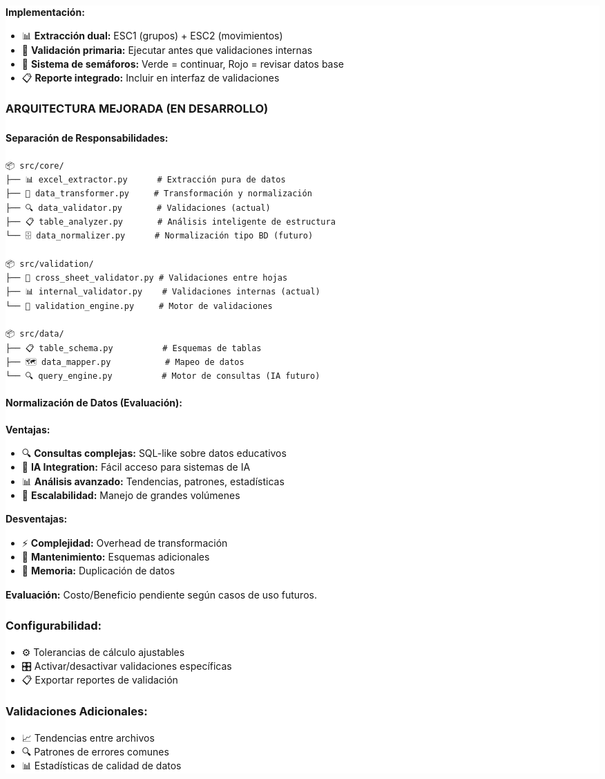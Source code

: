**Implementación:**
- 📊 **Extracción dual:** ESC1 (grupos) + ESC2 (movimientos)
- 🔄 **Validación primaria:** Ejecutar antes que validaciones internas
- 🚦 **Sistema de semáforos:** Verde = continuar, Rojo = revisar datos base
- 📋 **Reporte integrado:** Incluir en interfaz de validaciones

### **ARQUITECTURA MEJORADA (EN DESARROLLO)**

#### **Separación de Responsabilidades:**
```
📦 src/core/
├── 📊 excel_extractor.py      # Extracción pura de datos
├── 🔄 data_transformer.py     # Transformación y normalización
├── 🔍 data_validator.py       # Validaciones (actual)
├── 📋 table_analyzer.py       # Análisis inteligente de estructura
└── 🗄️ data_normalizer.py      # Normalización tipo BD (futuro)

📦 src/validation/
├── 🔄 cross_sheet_validator.py # Validaciones entre hojas
├── 📊 internal_validator.py    # Validaciones internas (actual)
└── 🎯 validation_engine.py     # Motor de validaciones

📦 src/data/
├── 📋 table_schema.py          # Esquemas de tablas
├── 🗺️ data_mapper.py           # Mapeo de datos
└── 🔍 query_engine.py          # Motor de consultas (IA futuro)
```

#### **Normalización de Datos (Evaluación):**
**Ventajas:**
- 🔍 **Consultas complejas:** SQL-like sobre datos educativos
- 🤖 **IA Integration:** Fácil acceso para sistemas de IA
- 📊 **Análisis avanzado:** Tendencias, patrones, estadísticas
- 🔄 **Escalabilidad:** Manejo de grandes volúmenes

**Desventajas:**
- ⚡ **Complejidad:** Overhead de transformación
- 🔧 **Mantenimiento:** Esquemas adicionales
- 💾 **Memoria:** Duplicación de datos

**Evaluación:** Costo/Beneficio pendiente según casos de uso futuros.

### **Configurabilidad:**
- ⚙️ Tolerancias de cálculo ajustables
- 🎛️ Activar/desactivar validaciones específicas
- 📋 Exportar reportes de validación

### **Validaciones Adicionales:**
- 📈 Tendencias entre archivos
- 🔍 Patrones de errores comunes
- 📊 Estadísticas de calidad de datos
